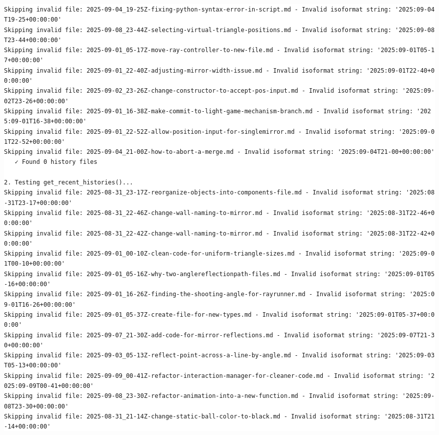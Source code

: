 ```
Skipping invalid file: 2025-09-04_19-25Z-fixing-python-syntax-error-in-script.md - Invalid isoformat string: '2025:09-04T19-25+00:00:00'                                                                              
Skipping invalid file: 2025-09-08_23-44Z-selecting-virtual-triangle-positions.md - Invalid isoformat string: '2025:09-08T23-44+00:00:00'                                                                              
Skipping invalid file: 2025-09-01_05-17Z-move-ray-controller-to-new-file.md - Invalid isoformat string: '2025:09-01T05-17+00:00:00'                                                                                   
Skipping invalid file: 2025-09-01_22-40Z-adjusting-mirror-width-issue.md - Invalid isoformat string: '2025:09-01T22-40+00:00:00'                                                                                      
Skipping invalid file: 2025-09-02_23-26Z-change-constructor-to-accept-pos-input.md - Invalid isoformat string: '2025:09-02T23-26+00:00:00'                                                                            
Skipping invalid file: 2025-09-01_16-38Z-make-commit-to-light-game-mechanism-branch.md - Invalid isoformat string: '2025:09-01T16-38+00:00:00'                                                                        
Skipping invalid file: 2025-09-01_22-52Z-allow-position-input-for-singlemirror.md - Invalid isoformat string: '2025:09-01T22-52+00:00:00'                                                                             
Skipping invalid file: 2025-09-04_21-00Z-how-to-abort-a-merge.md - Invalid isoformat string: '2025:09-04T21-00+00:00:00'                                                                                              
   ✓ Found 0 history files

2. Testing get_recent_histories()...
Skipping invalid file: 2025-08-31_23-17Z-reorganize-objects-into-components-file.md - Invalid isoformat string: '2025:08-31T23-17+00:00:00'                                                                           
Skipping invalid file: 2025-08-31_22-46Z-change-wall-naming-to-mirror.md - Invalid isoformat string: '2025:08-31T22-46+00:00:00'                                                                                      
Skipping invalid file: 2025-08-31_22-42Z-change-wall-naming-to-mirror.md - Invalid isoformat string: '2025:08-31T22-42+00:00:00'                                                                                      
Skipping invalid file: 2025-09-01_00-10Z-clean-code-for-uniform-triangle-sizes.md - Invalid isoformat string: '2025:09-01T00-10+00:00:00'                                                                             
Skipping invalid file: 2025-09-01_05-16Z-why-two-anglereflectionpath-files.md - Invalid isoformat string: '2025:09-01T05-16+00:00:00'                                                                                 
Skipping invalid file: 2025-09-01_16-26Z-finding-the-shooting-angle-for-rayrunner.md - Invalid isoformat string: '2025:09-01T16-26+00:00:00'                                                                          
Skipping invalid file: 2025-09-01_05-37Z-create-file-for-new-types.md - Invalid isoformat string: '2025:09-01T05-37+00:00:00'                                                                                         
Skipping invalid file: 2025-09-07_21-30Z-add-code-for-mirror-reflections.md - Invalid isoformat string: '2025:09-07T21-30+00:00:00'                                                                                   
Skipping invalid file: 2025-09-03_05-13Z-reflect-point-across-a-line-by-angle.md - Invalid isoformat string: '2025:09-03T05-13+00:00:00'                                                                              
Skipping invalid file: 2025-09-09_00-41Z-refactor-interaction-manager-for-cleaner-code.md - Invalid isoformat string: '2025:09-09T00-41+00:00:00'                                                                     
Skipping invalid file: 2025-09-08_23-30Z-refactor-animation-into-a-new-function.md - Invalid isoformat string: '2025:09-08T23-30+00:00:00'                                                                            
Skipping invalid file: 2025-08-31_21-14Z-change-static-ball-color-to-black.md - Invalid isoformat string: '2025:08-31T21-14+00:00:00'                                                                                 
```